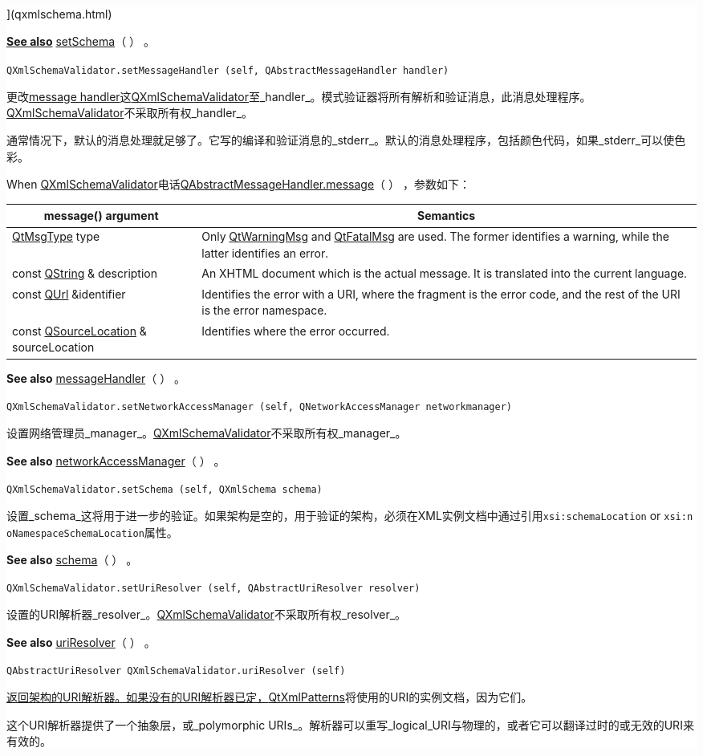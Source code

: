 ](qxmlschema.html)

[**See also**](qxmlschema.html) [setSchema](qxmlschemavalidator.html#setSchema)（ ） 。

```
QXmlSchemaValidator.setMessageHandler (self, QAbstractMessageHandler handler)
```

更改[message handler](qabstractmessagehandler.html)这[QXmlSchemaValidator](qxmlschemavalidator.html)至_handler_。模式验证器将所有解析和验证消息，此消息处理程序。[QXmlSchemaValidator](qxmlschemavalidator.html)不采取所有权_handler_。

通常情况下，默认的消息处理就足够了。它写的编译和验证消息的_stderr_。默认的消息处理程序，包括颜色代码，如果_stderr_可以使色彩。

When [QXmlSchemaValidator](qxmlschemavalidator.html)电话[QAbstractMessageHandler.message](qabstractmessagehandler.html#message)（ ） ，参数如下：

| message() argument | Semantics |
| --- | --- |
| [QtMsgType](index.htm#QtMsgType-enum) type | Only [QtWarningMsg](index.htm#QtMsgType-enum) and [QtFatalMsg](index.htm#QtMsgType-enum) are used. The former identifies a warning, while the latter identifies an error. |
| const [QString](qstring.html) & description | An XHTML document which is the actual message. It is translated into the current language. |
| const [QUrl](qurl.html) &identifier | Identifies the error with a URI, where the fragment is the error code, and the rest of the URI is the error namespace. |
| const [QSourceLocation](qsourcelocation.html) & sourceLocation | Identifies where the error occurred. |

**See also** [messageHandler](qxmlschemavalidator.html#messageHandler)（ ） 。

```
QXmlSchemaValidator.setNetworkAccessManager (self, QNetworkAccessManager networkmanager)
```

设置网络管理员_manager_。[QXmlSchemaValidator](qxmlschemavalidator.html)不采取所有权_manager_。

**See also** [networkAccessManager](qxmlschemavalidator.html#networkAccessManager)（ ） 。

```
QXmlSchemaValidator.setSchema (self, QXmlSchema schema)
```

设置_schema_这将用于进一步的验证。如果架构是空的，用于验证的架构，必须在XML实例文档中通过引用`xsi:schemaLocation` or `xsi:noNamespaceSchemaLocation`属性。

**See also** [schema](qxmlschemavalidator.html#schema)（ ） 。

```
QXmlSchemaValidator.setUriResolver (self, QAbstractUriResolver resolver)
```

设置的URI解析器_resolver_。[QXmlSchemaValidator](qxmlschemavalidator.html)不采取所有权_resolver_。

**See also** [uriResolver](qxmlschemavalidator.html#uriResolver)（ ） 。

```
QAbstractUriResolver QXmlSchemaValidator.uriResolver (self)
```

[](qabstracturiresolver.html)

[返回架构的URI解析器。如果没有的URI解析器已定，](qabstracturiresolver.html)[QtXmlPatterns](index.htm)将使用的URI的实例文档，因为它们。

这个URI解析器提供了一个抽象层，或_polymorphic URIs_。解析器可以重写_logical_URI与物理的，或者它可以翻译过时的或无效的URI来有效的。
